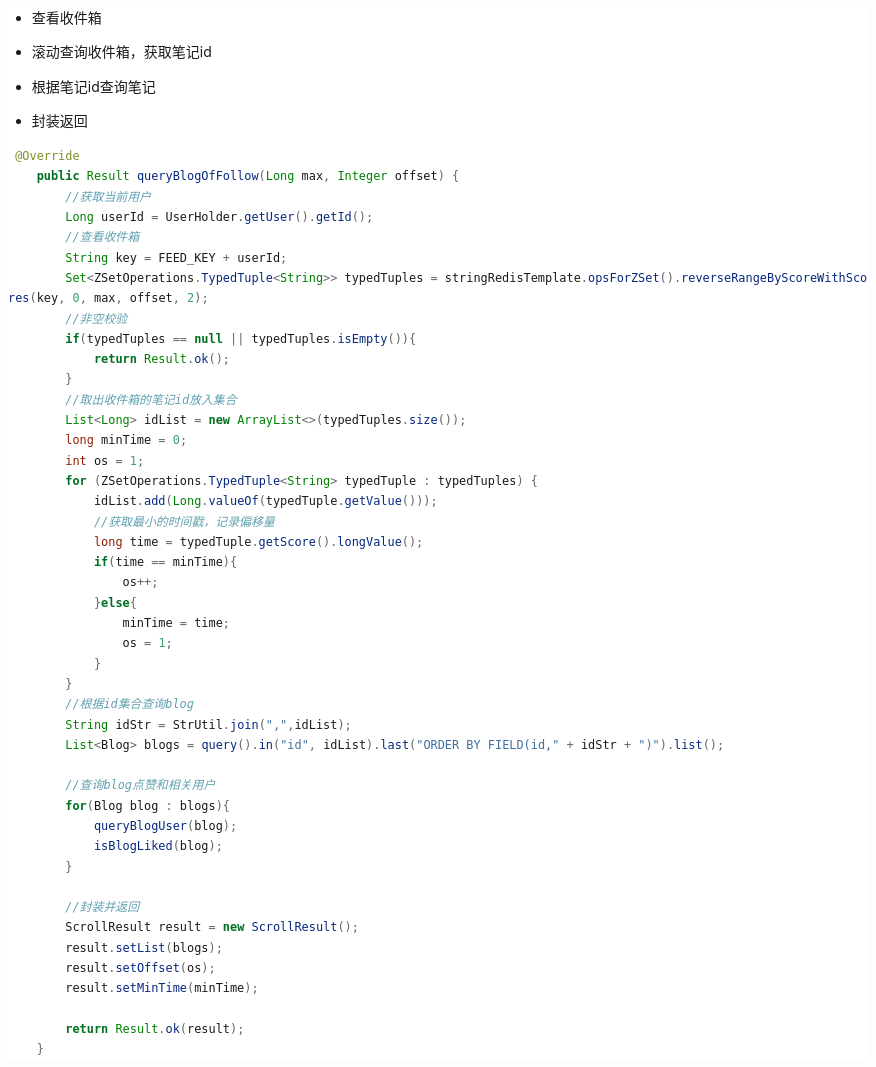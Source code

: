 
- 查看收件箱


- 滚动查询收件箱，获取笔记id


- 根据笔记id查询笔记


- 封装返回


```Java
 @Override
    public Result queryBlogOfFollow(Long max, Integer offset) {
        //获取当前用户
        Long userId = UserHolder.getUser().getId();
        //查看收件箱
        String key = FEED_KEY + userId;
        Set<ZSetOperations.TypedTuple<String>> typedTuples = stringRedisTemplate.opsForZSet().reverseRangeByScoreWithScores(key, 0, max, offset, 2);
        //非空校验
        if(typedTuples == null || typedTuples.isEmpty()){
            return Result.ok();
        }
        //取出收件箱的笔记id放入集合
        List<Long> idList = new ArrayList<>(typedTuples.size());
        long minTime = 0;
        int os = 1;
        for (ZSetOperations.TypedTuple<String> typedTuple : typedTuples) {
            idList.add(Long.valueOf(typedTuple.getValue()));
            //获取最小的时间戳，记录偏移量
            long time = typedTuple.getScore().longValue();
            if(time == minTime){
                os++;
            }else{
                minTime = time;
                os = 1;
            }
        }
        //根据id集合查询blog
        String idStr = StrUtil.join(",",idList);
        List<Blog> blogs = query().in("id", idList).last("ORDER BY FIELD(id," + idStr + ")").list();
 
        //查询blog点赞和相关用户
        for(Blog blog : blogs){
            queryBlogUser(blog);
            isBlogLiked(blog);
        }
 
        //封装并返回
        ScrollResult result = new ScrollResult();
        result.setList(blogs);
        result.setOffset(os);
        result.setMinTime(minTime);
 
        return Result.ok(result);
    }
```

